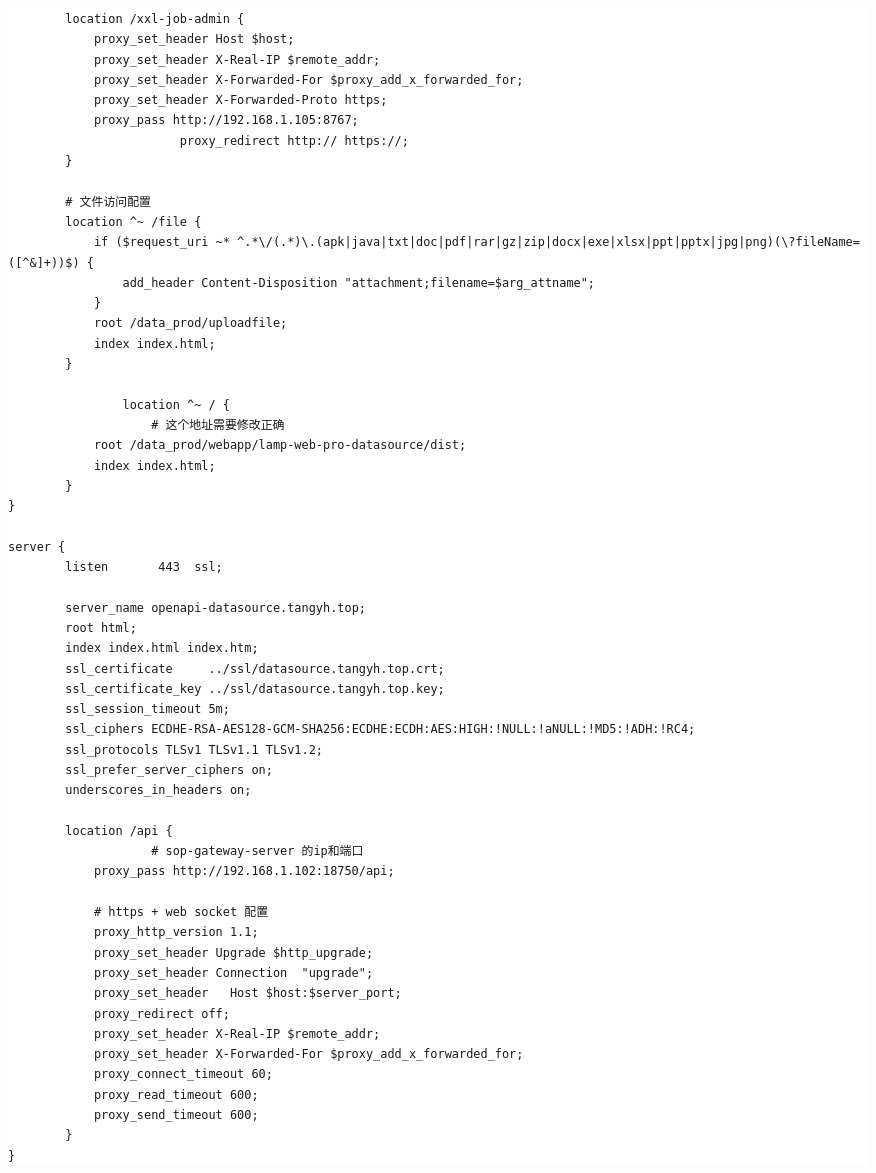 ```nginx{4,7-8,17,37,46,52,73}
        location /xxl-job-admin {
            proxy_set_header Host $host;
            proxy_set_header X-Real-IP $remote_addr;
            proxy_set_header X-Forwarded-For $proxy_add_x_forwarded_for;
            proxy_set_header X-Forwarded-Proto https;
            proxy_pass http://192.168.1.105:8767;
						proxy_redirect http:// https://;
        }

        # 文件访问配置
        location ^~ /file {
            if ($request_uri ~* ^.*\/(.*)\.(apk|java|txt|doc|pdf|rar|gz|zip|docx|exe|xlsx|ppt|pptx|jpg|png)(\?fileName=([^&]+))$) {
                add_header Content-Disposition "attachment;filename=$arg_attname";
            }
            root /data_prod/uploadfile;
            index index.html;
        }

				location ^~ / {
     				# 这个地址需要修改正确
            root /data_prod/webapp/lamp-web-pro-datasource/dist;
            index index.html;
        }
}

server {
        listen       443  ssl;

        server_name openapi-datasource.tangyh.top;
        root html;
        index index.html index.htm;
        ssl_certificate     ../ssl/datasource.tangyh.top.crt;
        ssl_certificate_key ../ssl/datasource.tangyh.top.key;
        ssl_session_timeout 5m;
        ssl_ciphers ECDHE-RSA-AES128-GCM-SHA256:ECDHE:ECDH:AES:HIGH:!NULL:!aNULL:!MD5:!ADH:!RC4;
        ssl_protocols TLSv1 TLSv1.1 TLSv1.2;
        ssl_prefer_server_ciphers on;
        underscores_in_headers on;

        location /api {
    				# sop-gateway-server 的ip和端口
            proxy_pass http://192.168.1.102:18750/api;

            # https + web socket 配置
            proxy_http_version 1.1;
            proxy_set_header Upgrade $http_upgrade;
            proxy_set_header Connection  "upgrade";
            proxy_set_header   Host $host:$server_port;
            proxy_redirect off;
            proxy_set_header X-Real-IP $remote_addr;
            proxy_set_header X-Forwarded-For $proxy_add_x_forwarded_for;
            proxy_connect_timeout 60;
            proxy_read_timeout 600;
            proxy_send_timeout 600;
        }
}
```
